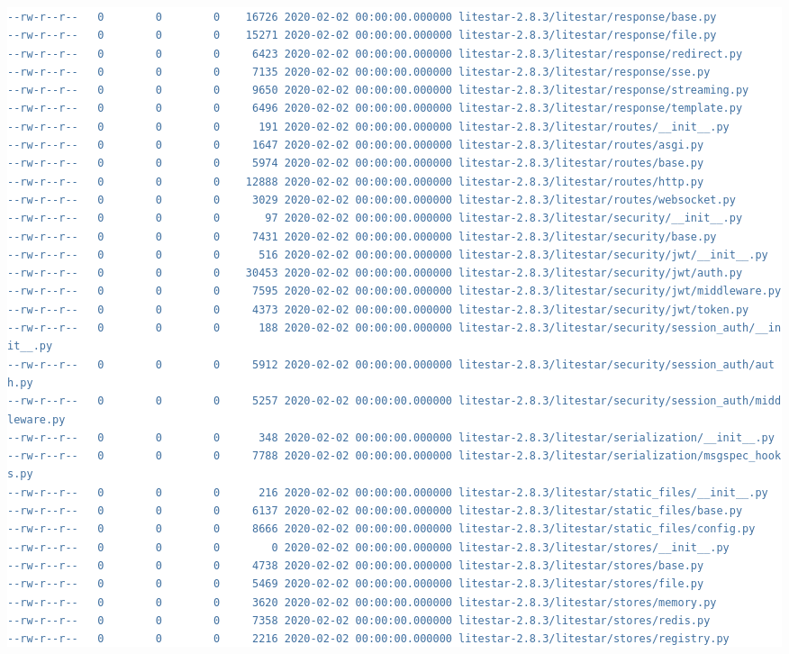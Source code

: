 ```diff
--rw-r--r--   0        0        0    16726 2020-02-02 00:00:00.000000 litestar-2.8.3/litestar/response/base.py
--rw-r--r--   0        0        0    15271 2020-02-02 00:00:00.000000 litestar-2.8.3/litestar/response/file.py
--rw-r--r--   0        0        0     6423 2020-02-02 00:00:00.000000 litestar-2.8.3/litestar/response/redirect.py
--rw-r--r--   0        0        0     7135 2020-02-02 00:00:00.000000 litestar-2.8.3/litestar/response/sse.py
--rw-r--r--   0        0        0     9650 2020-02-02 00:00:00.000000 litestar-2.8.3/litestar/response/streaming.py
--rw-r--r--   0        0        0     6496 2020-02-02 00:00:00.000000 litestar-2.8.3/litestar/response/template.py
--rw-r--r--   0        0        0      191 2020-02-02 00:00:00.000000 litestar-2.8.3/litestar/routes/__init__.py
--rw-r--r--   0        0        0     1647 2020-02-02 00:00:00.000000 litestar-2.8.3/litestar/routes/asgi.py
--rw-r--r--   0        0        0     5974 2020-02-02 00:00:00.000000 litestar-2.8.3/litestar/routes/base.py
--rw-r--r--   0        0        0    12888 2020-02-02 00:00:00.000000 litestar-2.8.3/litestar/routes/http.py
--rw-r--r--   0        0        0     3029 2020-02-02 00:00:00.000000 litestar-2.8.3/litestar/routes/websocket.py
--rw-r--r--   0        0        0       97 2020-02-02 00:00:00.000000 litestar-2.8.3/litestar/security/__init__.py
--rw-r--r--   0        0        0     7431 2020-02-02 00:00:00.000000 litestar-2.8.3/litestar/security/base.py
--rw-r--r--   0        0        0      516 2020-02-02 00:00:00.000000 litestar-2.8.3/litestar/security/jwt/__init__.py
--rw-r--r--   0        0        0    30453 2020-02-02 00:00:00.000000 litestar-2.8.3/litestar/security/jwt/auth.py
--rw-r--r--   0        0        0     7595 2020-02-02 00:00:00.000000 litestar-2.8.3/litestar/security/jwt/middleware.py
--rw-r--r--   0        0        0     4373 2020-02-02 00:00:00.000000 litestar-2.8.3/litestar/security/jwt/token.py
--rw-r--r--   0        0        0      188 2020-02-02 00:00:00.000000 litestar-2.8.3/litestar/security/session_auth/__init__.py
--rw-r--r--   0        0        0     5912 2020-02-02 00:00:00.000000 litestar-2.8.3/litestar/security/session_auth/auth.py
--rw-r--r--   0        0        0     5257 2020-02-02 00:00:00.000000 litestar-2.8.3/litestar/security/session_auth/middleware.py
--rw-r--r--   0        0        0      348 2020-02-02 00:00:00.000000 litestar-2.8.3/litestar/serialization/__init__.py
--rw-r--r--   0        0        0     7788 2020-02-02 00:00:00.000000 litestar-2.8.3/litestar/serialization/msgspec_hooks.py
--rw-r--r--   0        0        0      216 2020-02-02 00:00:00.000000 litestar-2.8.3/litestar/static_files/__init__.py
--rw-r--r--   0        0        0     6137 2020-02-02 00:00:00.000000 litestar-2.8.3/litestar/static_files/base.py
--rw-r--r--   0        0        0     8666 2020-02-02 00:00:00.000000 litestar-2.8.3/litestar/static_files/config.py
--rw-r--r--   0        0        0        0 2020-02-02 00:00:00.000000 litestar-2.8.3/litestar/stores/__init__.py
--rw-r--r--   0        0        0     4738 2020-02-02 00:00:00.000000 litestar-2.8.3/litestar/stores/base.py
--rw-r--r--   0        0        0     5469 2020-02-02 00:00:00.000000 litestar-2.8.3/litestar/stores/file.py
--rw-r--r--   0        0        0     3620 2020-02-02 00:00:00.000000 litestar-2.8.3/litestar/stores/memory.py
--rw-r--r--   0        0        0     7358 2020-02-02 00:00:00.000000 litestar-2.8.3/litestar/stores/redis.py
--rw-r--r--   0        0        0     2216 2020-02-02 00:00:00.000000 litestar-2.8.3/litestar/stores/registry.py
```